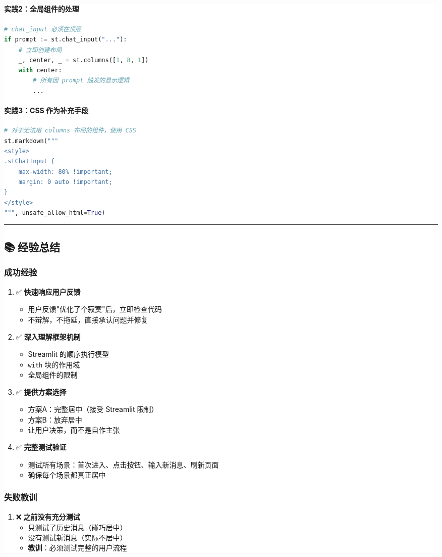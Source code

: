 #### 实践2：全局组件的处理

```python
# chat_input 必须在顶层
if prompt := st.chat_input("..."):
    # 立即创建布局
    _, center, _ = st.columns([1, 8, 1])
    with center:
        # 所有因 prompt 触发的显示逻辑
        ...
```

#### 实践3：CSS 作为补充手段

```python
# 对于无法用 columns 布局的组件，使用 CSS
st.markdown("""
<style>
.stChatInput {
    max-width: 80% !important;
    margin: 0 auto !important;
}
</style>
""", unsafe_allow_html=True)
```

---

## 📚 经验总结

### 成功经验

1. ✅ **快速响应用户反馈**
   - 用户反馈"优化了个寂寞"后，立即检查代码
   - 不辩解，不拖延，直接承认问题并修复

2. ✅ **深入理解框架机制**
   - Streamlit 的顺序执行模型
   - `with` 块的作用域
   - 全局组件的限制

3. ✅ **提供方案选择**
   - 方案A：完整居中（接受 Streamlit 限制）
   - 方案B：放弃居中
   - 让用户决策，而不是自作主张

4. ✅ **完整测试验证**
   - 测试所有场景：首次进入、点击按钮、输入新消息、刷新页面
   - 确保每个场景都真正居中

### 失败教训

1. ❌ **之前没有充分测试**
   - 只测试了历史消息（碰巧居中）
   - 没有测试新消息（实际不居中）
   - **教训**：必须测试完整的用户流程
